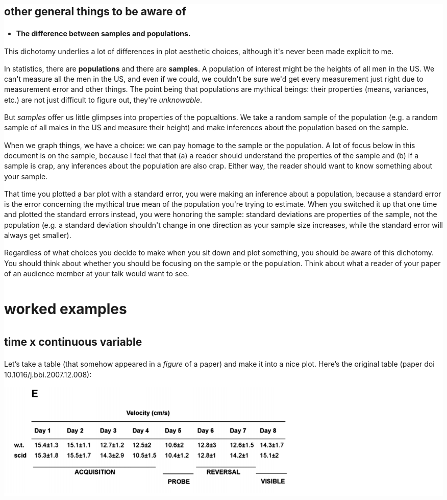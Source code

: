 ## other general things to be aware of

- **The difference between samples and populations.**

This dichotomy underlies a lot of differences in plot aesthetic choices, although it's never been made explicit to me.

In statistics, there are **populations** and there are **samples**. A population of interest might be the heights of all men in the US. We can't measure all the men in the US, and even if we could, we couldn't be sure we'd get every measurement just right due to measurement error and other things. The point being that populations are mythical beings: their properties (means, variances, etc.) are not just difficult to figure out, they're _unknowable_. 

But _samples_ offer us little glimpses into properties of the popualtions. We take a random sample of the population (e.g. a random sample of all males in the US and measure their height) and make inferences about the population based on the sample.

When we graph things, we have a choice: we can pay homage to the sample or the population. A lot of focus below in this document is on the sample, because I feel that that (a) a reader should understand the properties of the sample and (b) if a sample is crap, any inferences about the population are also crap. Either way, the reader should want to know something about your sample.

That time you plotted a bar plot with a standard error, you were making an inference about a population, because a standard error is the error concerning the mythical true mean of the population you're trying to estimate. When you switched it up that one time and plotted the standard errors instead, you were honoring the sample: standard deviations are properties of the sample, not the population (e.g. a standard deviation shouldn't change in one direction as your sample size increases, while the standard error will always get smaller).

Regardless of what choices you decide to make when you sit down and plot something, you should be aware of this dichotomy. You should think about whether you should be focusing on the sample or the population. Think about what a reader of your paper of an audience member at your talk would want to see.


# worked examples

## time x continuous variable

Let’s take a table (that somehow appeared in a _figure_ of a paper) and make it into a nice plot. Here’s the original table (paper doi 10.1016/j.bbi.2007.12.008):

![doi 10.1016](./graphs/table.png)
